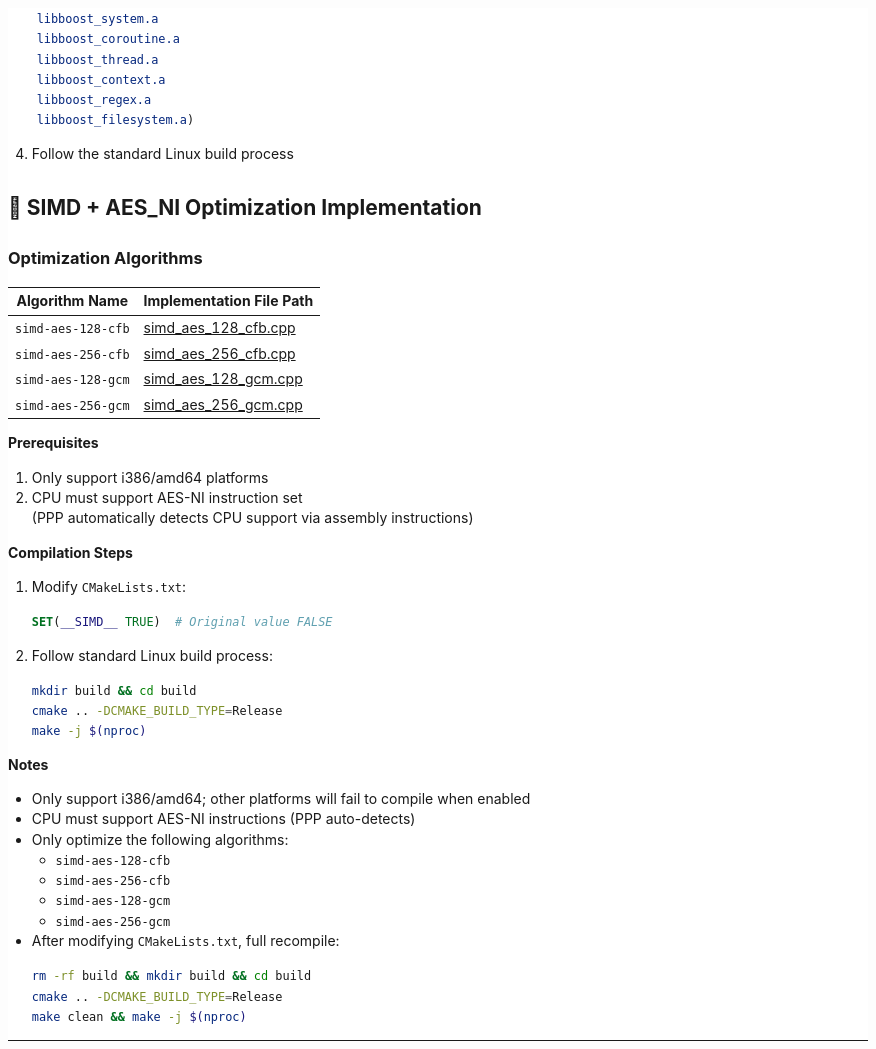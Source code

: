    ```cmake
       libboost_system.a
       libboost_coroutine.a 
       libboost_thread.a 
       libboost_context.a 
       libboost_regex.a
       libboost_filesystem.a) 
   ```
4. Follow the standard Linux build process

## 🚀 SIMD + AES_NI Optimization Implementation
### Optimization Algorithms
| Algorithm Name             | Implementation File Path                                                                                  |
|----------------------------|-----------------------------------------------------------------------------------------------------------|
| `simd-aes-128-cfb`     | [simd_aes_128_cfb.cpp](https://github.com/liulilittle/openppp2/blob/main/common/aesni/impl/simd_aes_128_cfb.cpp) |
| `simd-aes-256-cfb`     | [simd_aes_256_cfb.cpp](https://github.com/liulilittle/openppp2/blob/main/common/aesni/impl/simd_aes_256_cfb.cpp) |
| `simd-aes-128-gcm`     | [simd_aes_128_gcm.cpp](https://github.com/liulilittle/openppp2/blob/main/common/aesni/impl/simd_aes_128_gcm.cpp) |
| `simd-aes-256-gcm`     | [simd_aes_256_gcm.cpp](https://github.com/liulilittle/openppp2/blob/main/common/aesni/impl/simd_aes_256_gcm.cpp) |

**Prerequisites**  
1. Only support i386/amd64 platforms  
2. CPU must support AES-NI instruction set  
   (PPP automatically detects CPU support via assembly instructions)

**Compilation Steps**  
1. Modify `CMakeLists.txt`:  
   ```cmake
   SET(__SIMD__ TRUE)  # Original value FALSE
   ```
2. Follow standard Linux build process:
    ```bash
    mkdir build && cd build
    cmake .. -DCMAKE_BUILD_TYPE=Release
    make -j $(nproc) 
    ```

**Notes**  
- Only support i386/amd64; other platforms will fail to compile when enabled  
- CPU must support AES-NI instructions (PPP auto-detects)  
- Only optimize the following algorithms:  
  - `simd-aes-128-cfb`  
  - `simd-aes-256-cfb`  
  - `simd-aes-128-gcm`  
  - `simd-aes-256-gcm`  
- After modifying `CMakeLists.txt`, full recompile:
  ```bash
  rm -rf build && mkdir build && cd build
  cmake .. -DCMAKE_BUILD_TYPE=Release
  make clean && make -j $(nproc)
  ```

---